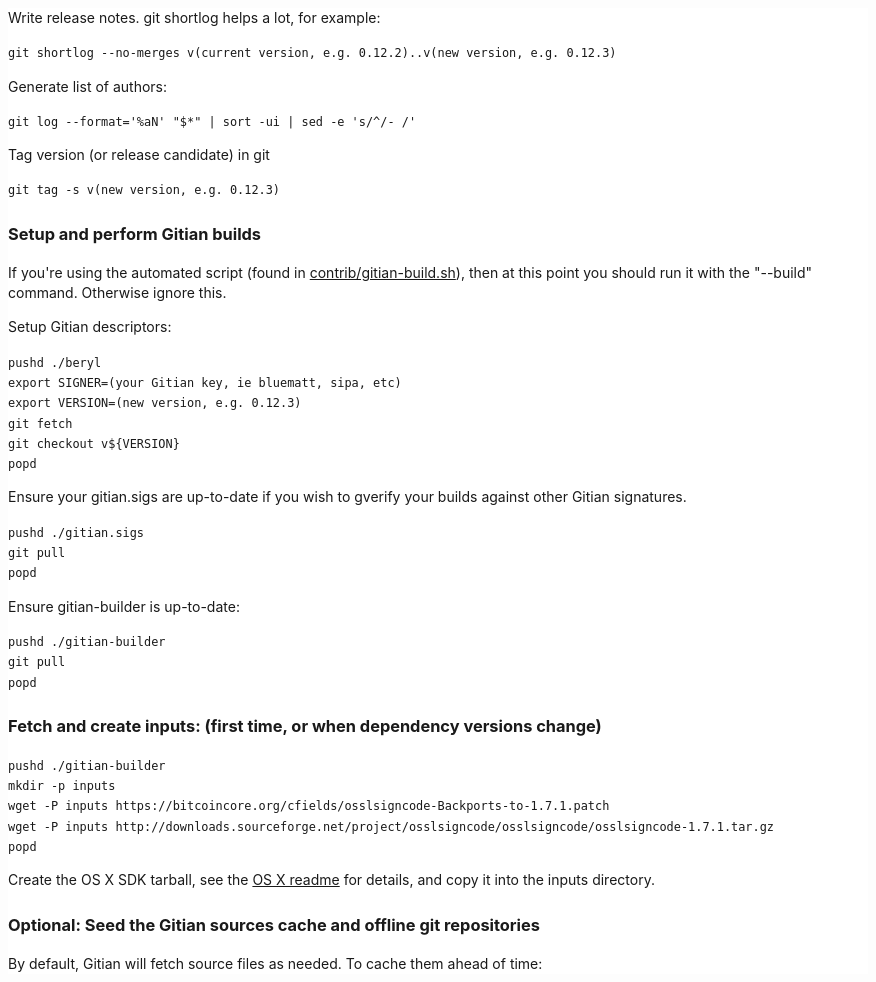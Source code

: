 Write release notes. git shortlog helps a lot, for example:

    git shortlog --no-merges v(current version, e.g. 0.12.2)..v(new version, e.g. 0.12.3)

Generate list of authors:

    git log --format='%aN' "$*" | sort -ui | sed -e 's/^/- /'

Tag version (or release candidate) in git

    git tag -s v(new version, e.g. 0.12.3)

### Setup and perform Gitian builds

If you're using the automated script (found in [contrib/gitian-build.sh](/contrib/gitian-build.sh)), then at this point you should run it with the "--build" command. Otherwise ignore this.

Setup Gitian descriptors:

    pushd ./beryl
    export SIGNER=(your Gitian key, ie bluematt, sipa, etc)
    export VERSION=(new version, e.g. 0.12.3)
    git fetch
    git checkout v${VERSION}
    popd

Ensure your gitian.sigs are up-to-date if you wish to gverify your builds against other Gitian signatures.

    pushd ./gitian.sigs
    git pull
    popd

Ensure gitian-builder is up-to-date:

    pushd ./gitian-builder
    git pull
    popd


### Fetch and create inputs: (first time, or when dependency versions change)

    pushd ./gitian-builder
    mkdir -p inputs
    wget -P inputs https://bitcoincore.org/cfields/osslsigncode-Backports-to-1.7.1.patch
    wget -P inputs http://downloads.sourceforge.net/project/osslsigncode/osslsigncode/osslsigncode-1.7.1.tar.gz
    popd

Create the OS X SDK tarball, see the [OS X readme](README_osx.md) for details, and copy it into the inputs directory.

### Optional: Seed the Gitian sources cache and offline git repositories

By default, Gitian will fetch source files as needed. To cache them ahead of time:
